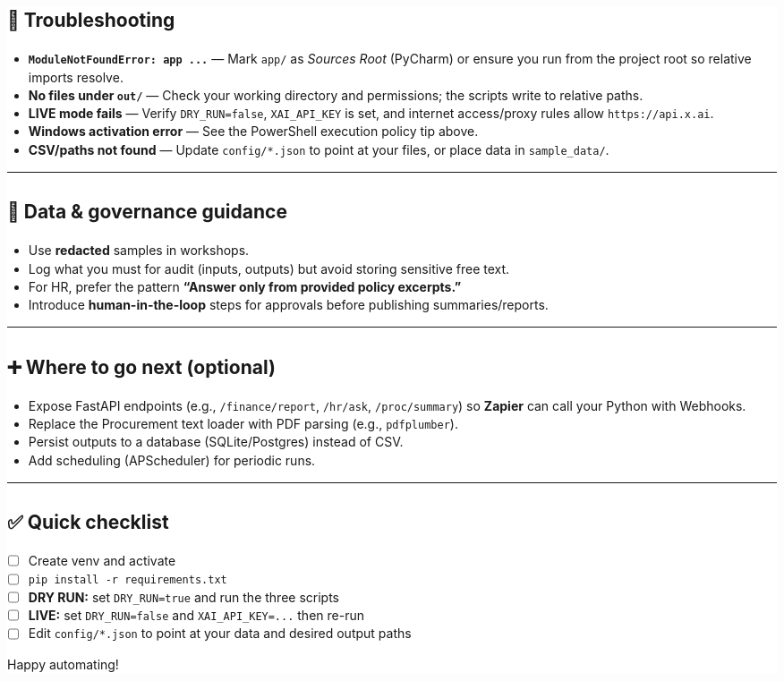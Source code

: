 
## 🧯 Troubleshooting
- **`ModuleNotFoundError: app ...`** — Mark `app/` as *Sources Root* (PyCharm) or ensure you run from the project root so relative imports resolve.  
- **No files under `out/`** — Check your working directory and permissions; the scripts write to relative paths.  
- **LIVE mode fails** — Verify `DRY_RUN=false`, `XAI_API_KEY` is set, and internet access/proxy rules allow `https://api.x.ai`.  
- **Windows activation error** — See the PowerShell execution policy tip above.  
- **CSV/paths not found** — Update `config/*.json` to point at your files, or place data in `sample_data/`.

---

## 🔐 Data & governance guidance
- Use **redacted** samples in workshops.  
- Log what you must for audit (inputs, outputs) but avoid storing sensitive free text.  
- For HR, prefer the pattern **“Answer only from provided policy excerpts.”**  
- Introduce **human-in-the-loop** steps for approvals before publishing summaries/reports.

---

## ➕ Where to go next (optional)
- Expose FastAPI endpoints (e.g., `/finance/report`, `/hr/ask`, `/proc/summary`) so **Zapier** can call your Python with Webhooks.  
- Replace the Procurement text loader with PDF parsing (e.g., `pdfplumber`).  
- Persist outputs to a database (SQLite/Postgres) instead of CSV.  
- Add scheduling (APScheduler) for periodic runs.

---

## ✅ Quick checklist
- [ ] Create venv and activate  
- [ ] `pip install -r requirements.txt`  
- [ ] **DRY RUN:** set `DRY_RUN=true` and run the three scripts  
- [ ] **LIVE:** set `DRY_RUN=false` and `XAI_API_KEY=...` then re-run  
- [ ] Edit `config/*.json` to point at your data and desired output paths

Happy automating!